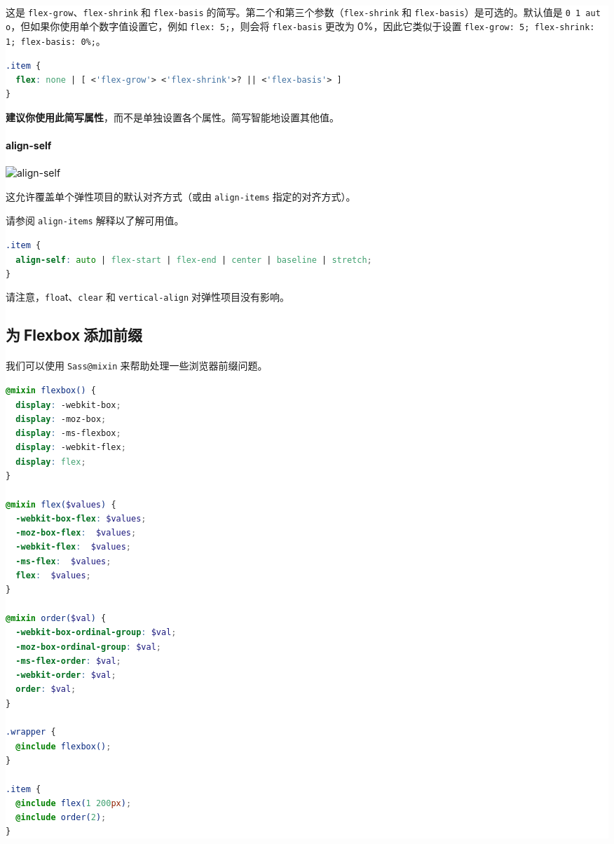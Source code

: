 这是 `flex-grow`、`flex-shrink` 和 `flex-basis` 的简写。第二个和第三个参数（`flex-shrink` 和 `flex-basis`）是可选的。默认值是 `0 1 auto`，但如果你使用单个数字值设置它，例如 `flex: 5;`，则会将 `flex-basis` 更改为 0%，因此它类似于设置 `flex-grow: 5; flex-shrink: 1; flex-basis: 0%;`。

```css
.item {
  flex: none | [ <'flex-grow'> <'flex-shrink'>? || <'flex-basis'> ]
}
```

**建议你使用此简写属性**，而不是单独设置各个属性。简写智能地设置其他值。

#### align-self

![align-self](images/align-self.svg)

这允许覆盖单个弹性项目的默认对齐方式（或由 `align-items` 指定的对齐方式）。

请参阅 `align-items` 解释以了解可用值。

```css
.item {
  align-self: auto | flex-start | flex-end | center | baseline | stretch;
}
```

请注意，`floa`t、`clear` 和 `vertical-align` 对弹性项目没有影响。

## 为 Flexbox 添加前缀

我们可以使用 `Sass@mixin` 来帮助处理一些浏览器前缀问题。

```scss
@mixin flexbox() {
  display: -webkit-box;
  display: -moz-box;
  display: -ms-flexbox;
  display: -webkit-flex;
  display: flex;
}

@mixin flex($values) {
  -webkit-box-flex: $values;
  -moz-box-flex:  $values;
  -webkit-flex:  $values;
  -ms-flex:  $values;
  flex:  $values;
}

@mixin order($val) {
  -webkit-box-ordinal-group: $val;  
  -moz-box-ordinal-group: $val;     
  -ms-flex-order: $val;     
  -webkit-order: $val;  
  order: $val;
}

.wrapper {
  @include flexbox();
}

.item {
  @include flex(1 200px);
  @include order(2);
}
```
